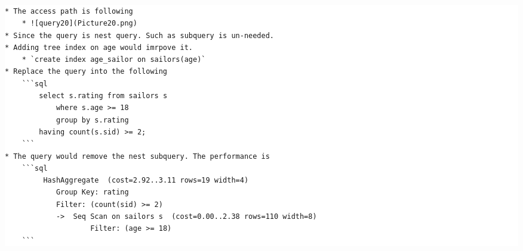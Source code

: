     * The access path is following
        * ![query20](Picture20.png)
    * Since the query is nest query. Such as subquery is un-needed.
    * Adding tree index on age would imrpove it.
        * `create index age_sailor on sailors(age)`
    * Replace the query into the following
        ```sql
            select s.rating from sailors s
                where s.age >= 18
                group by s.rating
            having count(s.sid) >= 2;
        ```
    * The query would remove the nest subquery. The performance is
        ```sql
             HashAggregate  (cost=2.92..3.11 rows=19 width=4)
                Group Key: rating
                Filter: (count(sid) >= 2)
                ->  Seq Scan on sailors s  (cost=0.00..2.38 rows=110 width=8)
                        Filter: (age >= 18)
        ```
